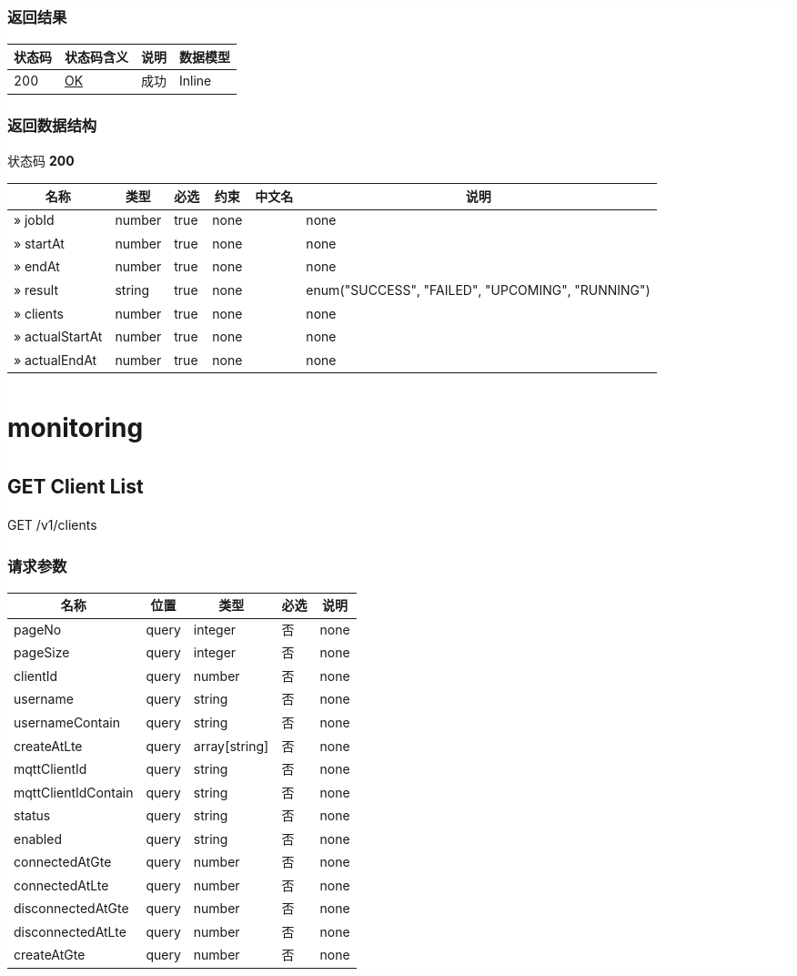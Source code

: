 ### 返回结果

|状态码|状态码含义|说明|数据模型|
|---|---|---|---|
|200|[OK](https://tools.ietf.org/html/rfc7231#section-6.3.1)|成功|Inline|

### 返回数据结构

状态码 **200**

|名称|类型|必选|约束|中文名|说明|
|---|---|---|---|---|---|
|» jobId|number|true|none||none|
|» startAt|number|true|none||none|
|» endAt|number|true|none||none|
|» result|string|true|none||enum("SUCCESS", "FAILED", "UPCOMING", "RUNNING")|
|» clients|number|true|none||none|
|» actualStartAt|number|true|none||none|
|» actualEndAt|number|true|none||none|

# monitoring

## GET Client List

GET /v1/clients

### 请求参数

|名称|位置|类型|必选|说明|
|---|---|---|---|---|
|pageNo|query|integer| 否 |none|
|pageSize|query|integer| 否 |none|
|clientId|query|number| 否 |none|
|username|query|string| 否 |none|
|usernameContain|query|string| 否 |none|
|createAtLte|query|array[string]| 否 |none|
|mqttClientId|query|string| 否 |none|
|mqttClientIdContain|query|string| 否 |none|
|status|query|string| 否 |none|
|enabled|query|string| 否 |none|
|connectedAtGte|query|number| 否 |none|
|connectedAtLte|query|number| 否 |none|
|disconnectedAtGte|query|number| 否 |none|
|disconnectedAtLte|query|number| 否 |none|
|createAtGte|query|number| 否 |none|
